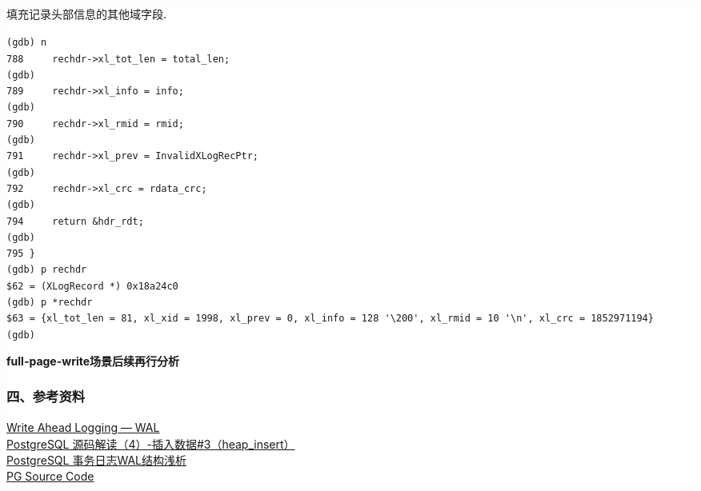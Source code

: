 
填充记录头部信息的其他域字段.

    
    
    (gdb) n
    788     rechdr->xl_tot_len = total_len;
    (gdb) 
    789     rechdr->xl_info = info;
    (gdb) 
    790     rechdr->xl_rmid = rmid;
    (gdb) 
    791     rechdr->xl_prev = InvalidXLogRecPtr;
    (gdb) 
    792     rechdr->xl_crc = rdata_crc;
    (gdb) 
    794     return &hdr_rdt;
    (gdb) 
    795 }
    (gdb) p rechdr
    $62 = (XLogRecord *) 0x18a24c0
    (gdb) p *rechdr
    $63 = {xl_tot_len = 81, xl_xid = 1998, xl_prev = 0, xl_info = 128 '\200', xl_rmid = 10 '\n', xl_crc = 1852971194}
    (gdb) 
    

**full-page-write场景后续再行分析**

### 四、参考资料

[Write Ahead Logging — WAL](http://www.interdb.jp/pg/pgsql09.html)  
[PostgreSQL 源码解读（4）-插入数据#3（heap_insert）](https://www.jianshu.com/p/0e16fce4ca73)  
[PostgreSQL 事务日志WAL结构浅析](https://www.jianshu.com/p/b9087d9f20e2)  
[PG Source Code](https://doxygen.postgresql.org)

